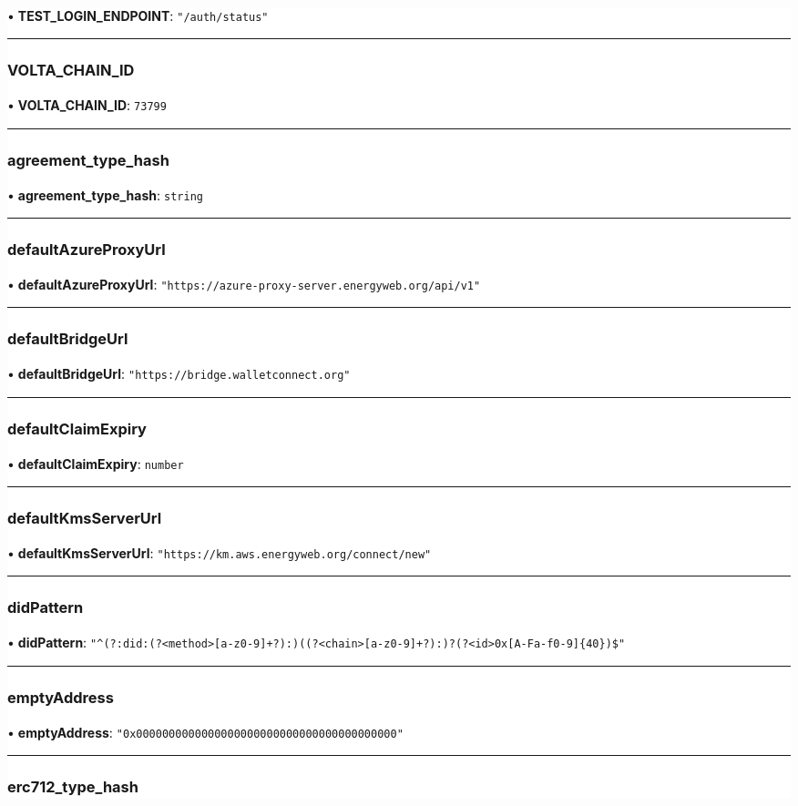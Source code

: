 • **TEST\_LOGIN\_ENDPOINT**: ``"/auth/status"``

___

### VOLTA\_CHAIN\_ID

• **VOLTA\_CHAIN\_ID**: ``73799``

___

### agreement\_type\_hash

• **agreement\_type\_hash**: `string`

___

### defaultAzureProxyUrl

• **defaultAzureProxyUrl**: ``"https://azure-proxy-server.energyweb.org/api/v1"``

___

### defaultBridgeUrl

• **defaultBridgeUrl**: ``"https://bridge.walletconnect.org"``

___

### defaultClaimExpiry

• **defaultClaimExpiry**: `number`

___

### defaultKmsServerUrl

• **defaultKmsServerUrl**: ``"https://km.aws.energyweb.org/connect/new"``

___

### didPattern

• **didPattern**: ``"^(?:did:(?<method>[a-z0-9]+?):)((?<chain>[a-z0-9]+?):)?(?<id>0x[A-Fa-f0-9]{40})$"``

___

### emptyAddress

• **emptyAddress**: ``"0x0000000000000000000000000000000000000000"``

___

### erc712\_type\_hash
